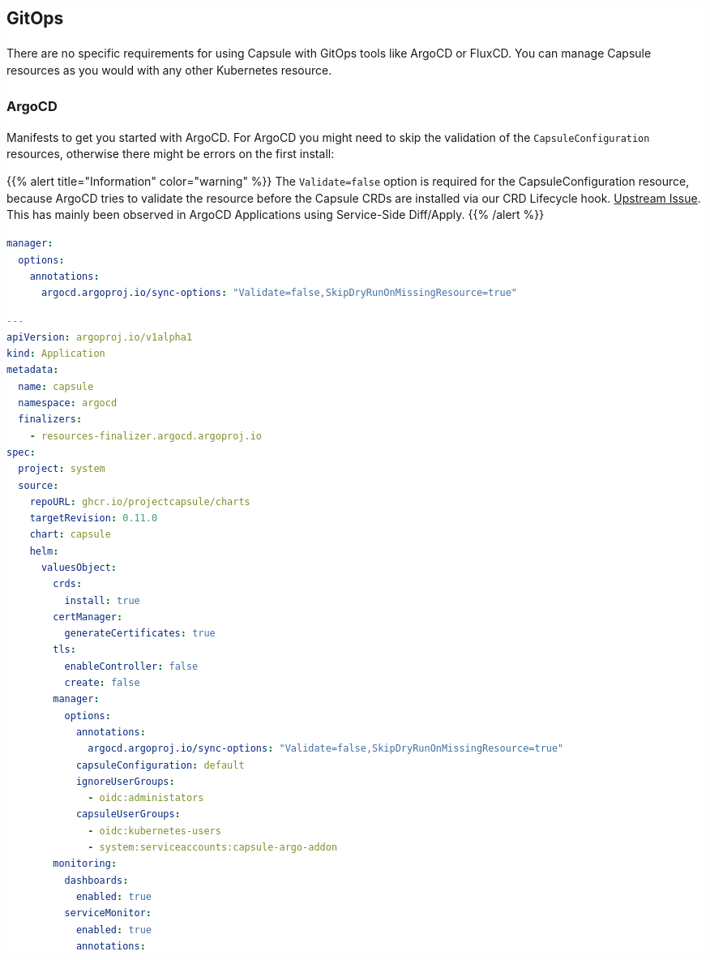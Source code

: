 ## GitOps

There are no specific requirements for using Capsule with GitOps tools like ArgoCD or FluxCD. You can manage Capsule resources as you would with any other Kubernetes resource.

### ArgoCD

Manifests to get you started with ArgoCD. For ArgoCD you might need to skip the validation of the `CapsuleConfiguration` resources, otherwise there might be errors on the first install:

{{% alert title="Information" color="warning" %}}
The `Validate=false` option is required for the CapsuleConfiguration resource, because ArgoCD tries to validate the resource before the Capsule CRDs are installed via our CRD Lifecycle hook. [Upstream Issue](https://github.com/argoproj/argo-cd/issues/16144). This has mainly been observed in ArgoCD Applications using Service-Side Diff/Apply.
{{% /alert %}}

```yaml
manager:
  options:
    annotations:
      argocd.argoproj.io/sync-options: "Validate=false,SkipDryRunOnMissingResource=true"
```


```yaml
---
apiVersion: argoproj.io/v1alpha1
kind: Application
metadata:
  name: capsule
  namespace: argocd
  finalizers:
    - resources-finalizer.argocd.argoproj.io
spec:
  project: system
  source:
    repoURL: ghcr.io/projectcapsule/charts
    targetRevision: 0.11.0
    chart: capsule
    helm:
      valuesObject:
        crds:
          install: true
        certManager:
          generateCertificates: true
        tls:
          enableController: false
          create: false
        manager:
          options:
            annotations:
              argocd.argoproj.io/sync-options: "Validate=false,SkipDryRunOnMissingResource=true"
            capsuleConfiguration: default
            ignoreUserGroups:
              - oidc:administators
            capsuleUserGroups:
              - oidc:kubernetes-users
              - system:serviceaccounts:capsule-argo-addon
        monitoring:
          dashboards:
            enabled: true
          serviceMonitor:
            enabled: true
            annotations:
```